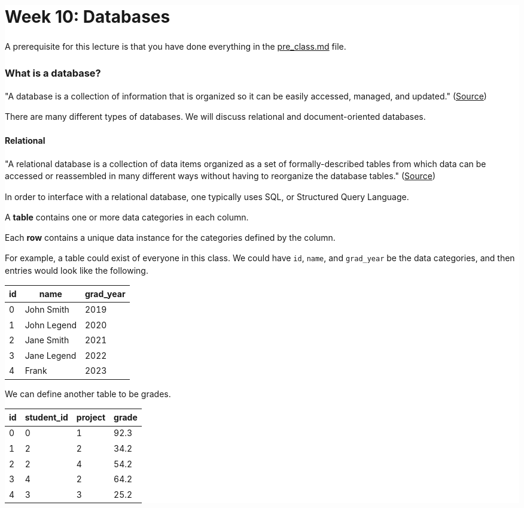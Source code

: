 # Week 10: Databases

A prerequisite for this lecture is that you have done everything in the [pre_class.md](https://github.com/CMSC389K/spring17/blob/master/lectures/week_9/pre_class.md) file. 

### What is a database?

"A database is a collection of information that is organized so it can be easily accessed, managed, and updated." ([Source](http://searchsqlserver.techtarget.com/definition/database))

There are many different types of databases. We will discuss relational and document-oriented databases.

#### Relational

"A relational database is a collection of data items organized as a set of formally-described tables from which data can be accessed or reassembled in many different ways without having to reorganize the database tables." ([Source](http://searchsqlserver.techtarget.com/definition/relational-database))

In order to interface with a relational database, one typically uses SQL, or Structured Query Language. 

A **table** contains one or more data categories in each column.

Each **row** contains a unique data instance for the categories defined by the column. 

For example, a table could exist of everyone in this class. We could have `id`, `name`, and `grad_year` be the data categories, and then entries would look like the following.

| id | name | grad_year |
| --- | --- | --- |
| 0 | John Smith | 2019 |
| 1 | John Legend | 2020 |
| 2 | Jane Smith | 2021 |
| 3 | Jane Legend | 2022 |
| 4 | Frank | 2023 |

We can define another table to be grades.

| id | student_id | project | grade |
| --- | --- | --- | --- |
| 0 | 0 | 1 | 92.3 |
| 1 | 2 | 2 | 34.2 |
| 2 | 2 | 4 | 54.2 |
| 3 | 4 | 2 | 64.2 |
| 4 | 3 | 3 | 25.2 |
